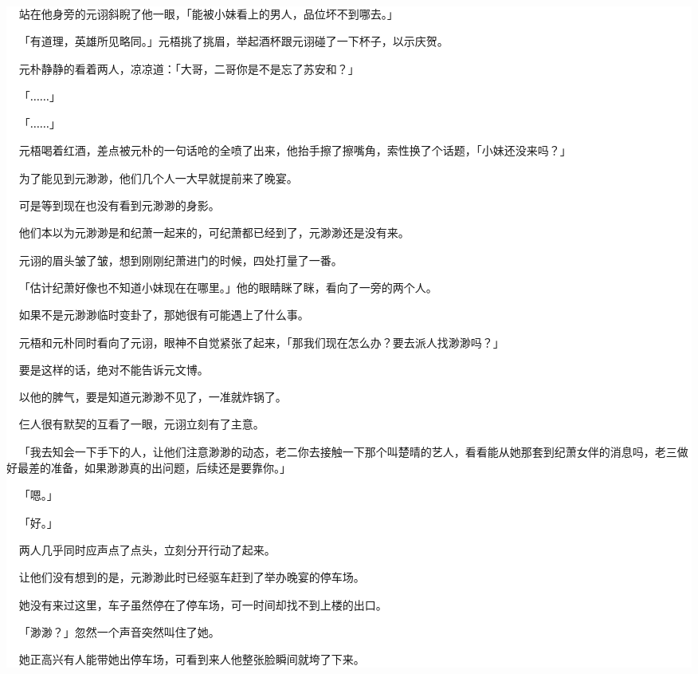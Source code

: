 
    站在他身旁的元诩斜睨了他一眼，「能被小妹看上的男人，品位坏不到哪去。」


    「有道理，英雄所见略同。」元梧挑了挑眉，举起酒杯跟元诩碰了一下杯子，以示庆贺。


    元朴静静的看着两人，凉凉道：「大哥，二哥你是不是忘了苏安和？」


    「……」


    「……」


    元梧喝着红酒，差点被元朴的一句话呛的全喷了出来，他抬手擦了擦嘴角，索性换了个话题，「小妹还没来吗？」


    为了能见到元渺渺，他们几个人一大早就提前来了晚宴。


    可是等到现在也没有看到元渺渺的身影。


    他们本以为元渺渺是和纪萧一起来的，可纪萧都已经到了，元渺渺还是没有来。


    元诩的眉头皱了皱，想到刚刚纪萧进门的时候，四处打量了一番。


    「估计纪萧好像也不知道小妹现在在哪里。」他的眼睛眯了眯，看向了一旁的两个人。


    如果不是元渺渺临时变卦了，那她很有可能遇上了什么事。


    元梧和元朴同时看向了元诩，眼神不自觉紧张了起来，「那我们现在怎么办？要去派人找渺渺吗？」


    要是这样的话，绝对不能告诉元文博。


    以他的脾气，要是知道元渺渺不见了，一准就炸锅了。


    仨人很有默契的互看了一眼，元诩立刻有了主意。


    「我去知会一下手下的人，让他们注意渺渺的动态，老二你去接触一下那个叫楚晴的艺人，看看能从她那套到纪萧女伴的消息吗，老三做好最差的准备，如果渺渺真的出问题，后续还是要靠你。」


    「嗯。」


    「好。」


    两人几乎同时应声点了点头，立刻分开行动了起来。


    让他们没有想到的是，元渺渺此时已经驱车赶到了举办晚宴的停车场。


    她没有来过这里，车子虽然停在了停车场，可一时间却找不到上楼的出口。


    「渺渺？」忽然一个声音突然叫住了她。


    她正高兴有人能带她出停车场，可看到来人他整张脸瞬间就垮了下来。


